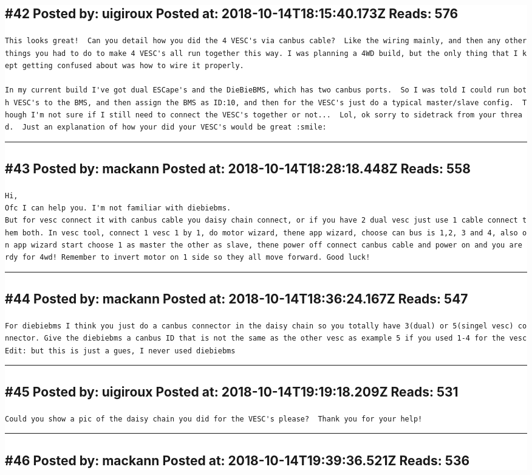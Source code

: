 ## \#42 Posted by: uigiroux Posted at: 2018-10-14T18:15:40.173Z Reads: 576

```
This looks great!  Can you detail how you did the 4 VESC's via canbus cable?  Like the wiring mainly, and then any other things you had to do to make 4 VESC's all run together this way. I was planning a 4WD build, but the only thing that I kept getting confused about was how to wire it properly.

In my current build I've got dual ESCape's and the DieBieBMS, which has two canbus ports.  So I was told I could run both VESC's to the BMS, and then assign the BMS as ID:10, and then for the VESC's just do a typical master/slave config.  Though I'm not sure if I still need to connect the VESC's together or not...  Lol, ok sorry to sidetrack from your thread.  Just an explanation of how your did your VESC's would be great :smile:
```

---
## \#43 Posted by: mackann Posted at: 2018-10-14T18:28:18.448Z Reads: 558

```
Hi,
Ofc I can help you. I'm not familiar with diebiebms. 
But for vesc connect it with canbus cable you daisy chain connect, or if you have 2 dual vesc just use 1 cable connect them both. In vesc tool, connect 1 vesc 1 by 1, do motor wizard, thene app wizard, choose can bus is 1,2, 3 and 4, also on app wizard start choose 1 as master the other as slave, thene power off connect canbus cable and power on and you are rdy for 4wd! Remember to invert motor on 1 side so they all move forward. Good luck!
```

---
## \#44 Posted by: mackann Posted at: 2018-10-14T18:36:24.167Z Reads: 547

```
For diebiebms I think you just do a canbus connector in the daisy chain so you totally have 3(dual) or 5(singel vesc) connector. Give the diebiebms a canbus ID that is not the same as the other vesc as example 5 if you used 1-4 for the vesc
Edit: but this is just a gues, I never used diebiebms
```

---
## \#45 Posted by: uigiroux Posted at: 2018-10-14T19:19:18.209Z Reads: 531

```
Could you show a pic of the daisy chain you did for the VESC's please?  Thank you for your help!
```

---
## \#46 Posted by: mackann Posted at: 2018-10-14T19:39:36.521Z Reads: 536
